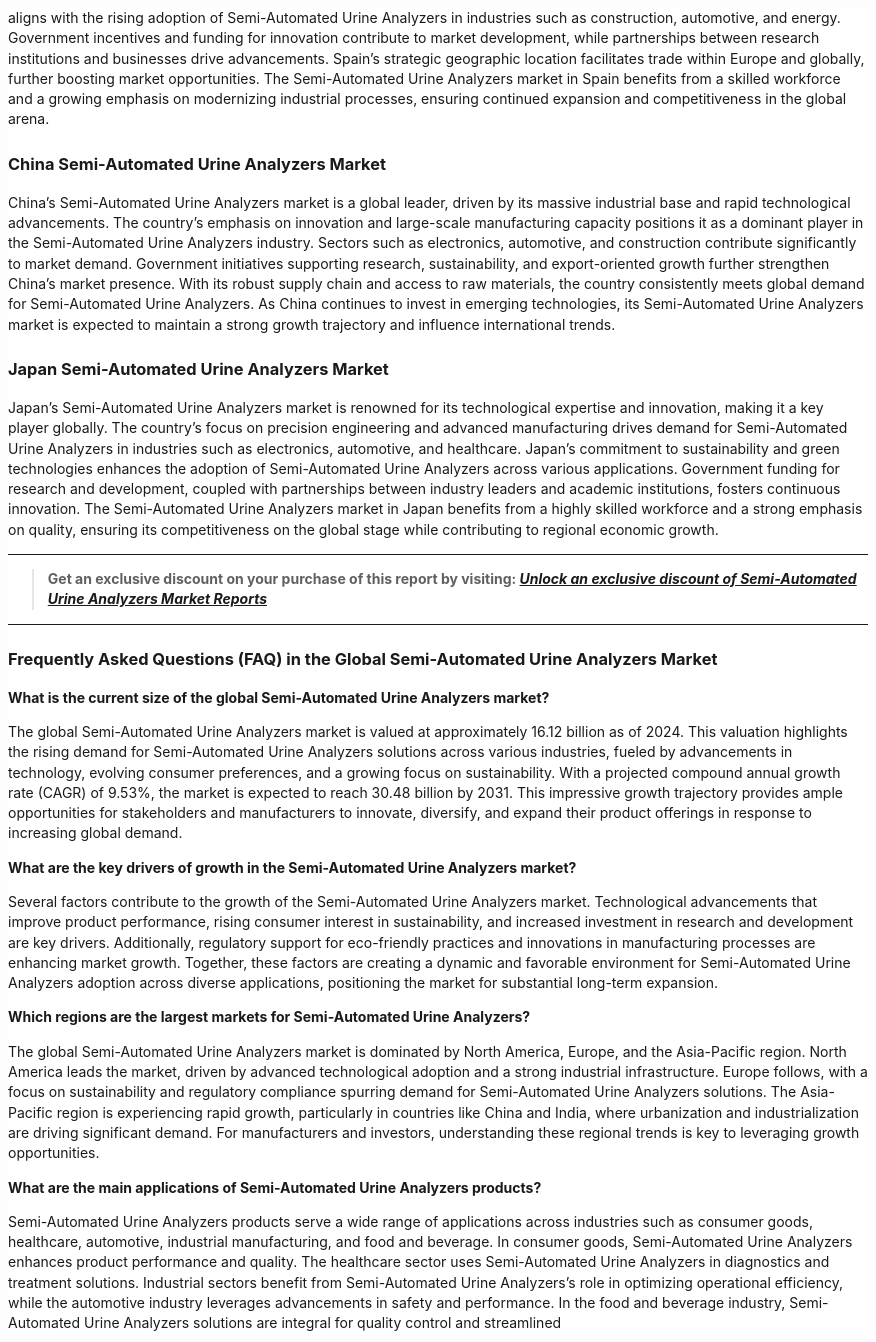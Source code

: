 aligns with the rising adoption of Semi-Automated Urine Analyzers in industries such as construction, automotive, and energy. Government incentives and funding for innovation contribute to market development, while partnerships between research institutions and businesses drive advancements. Spain&rsquo;s strategic geographic location facilitates trade within Europe and globally, further boosting market opportunities. The Semi-Automated Urine Analyzers market in Spain benefits from a skilled workforce and a growing emphasis on modernizing industrial processes, ensuring continued expansion and competitiveness in the global arena.</p><h3>China Semi-Automated Urine Analyzers Market</h3><p>China&rsquo;s Semi-Automated Urine Analyzers market is a global leader, driven by its massive industrial base and rapid technological advancements. The country&rsquo;s emphasis on innovation and large-scale manufacturing capacity positions it as a dominant player in the Semi-Automated Urine Analyzers industry. Sectors such as electronics, automotive, and construction contribute significantly to market demand. Government initiatives supporting research, sustainability, and export-oriented growth further strengthen China&rsquo;s market presence. With its robust supply chain and access to raw materials, the country consistently meets global demand for Semi-Automated Urine Analyzers. As China continues to invest in emerging technologies, its Semi-Automated Urine Analyzers market is expected to maintain a strong growth trajectory and influence international trends.</p><h3>Japan Semi-Automated Urine Analyzers Market</h3><p>Japan&rsquo;s Semi-Automated Urine Analyzers market is renowned for its technological expertise and innovation, making it a key player globally. The country&rsquo;s focus on precision engineering and advanced manufacturing drives demand for Semi-Automated Urine Analyzers in industries such as electronics, automotive, and healthcare. Japan&rsquo;s commitment to sustainability and green technologies enhances the adoption of Semi-Automated Urine Analyzers across various applications. Government funding for research and development, coupled with partnerships between industry leaders and academic institutions, fosters continuous innovation. The Semi-Automated Urine Analyzers market in Japan benefits from a highly skilled workforce and a strong emphasis on quality, ensuring its competitiveness on the global stage while contributing to regional economic growth.</p><hr /><blockquote><p><strong>Get an exclusive discount on your purchase of this report by visiting: <em><a href="://marketresearchpulse.com/ask-for-discount/30712?utm_source=Github&amp;utm_medium=023">Unlock an exclusive discount of Semi-Automated Urine Analyzers Market Reports</a></em>&nbsp;</strong></p></blockquote><hr /><h3>Frequently Asked Questions (FAQ) in the Global Semi-Automated Urine Analyzers Market</h3><p><strong>What is the current size of the global Semi-Automated Urine Analyzers market?</strong></p><p>The global Semi-Automated Urine Analyzers market is valued at approximately 16.12 billion as of 2024. This valuation highlights the rising demand for Semi-Automated Urine Analyzers solutions across various industries, fueled by advancements in technology, evolving consumer preferences, and a growing focus on sustainability. With a projected compound annual growth rate (CAGR) of 9.53%, the market is expected to reach 30.48 billion by 2031. This impressive growth trajectory provides ample opportunities for stakeholders and manufacturers to innovate, diversify, and expand their product offerings in response to increasing global demand.</p><p><strong>What are the key drivers of growth in the Semi-Automated Urine Analyzers market?</strong></p><p>Several factors contribute to the growth of the Semi-Automated Urine Analyzers market. Technological advancements that improve product performance, rising consumer interest in sustainability, and increased investment in research and development are key drivers. Additionally, regulatory support for eco-friendly practices and innovations in manufacturing processes are enhancing market growth. Together, these factors are creating a dynamic and favorable environment for Semi-Automated Urine Analyzers adoption across diverse applications, positioning the market for substantial long-term expansion.</p><p><strong>Which regions are the largest markets for Semi-Automated Urine Analyzers?</strong></p><p>The global Semi-Automated Urine Analyzers market is dominated by North America, Europe, and the Asia-Pacific region. North America leads the market, driven by advanced technological adoption and a strong industrial infrastructure. Europe follows, with a focus on sustainability and regulatory compliance spurring demand for Semi-Automated Urine Analyzers solutions. The Asia-Pacific region is experiencing rapid growth, particularly in countries like China and India, where urbanization and industrialization are driving significant demand. For manufacturers and investors, understanding these regional trends is key to leveraging growth opportunities.</p><p><strong>What are the main applications of Semi-Automated Urine Analyzers products?</strong></p><p>Semi-Automated Urine Analyzers products serve a wide range of applications across industries such as consumer goods, healthcare, automotive, industrial manufacturing, and food and beverage. In consumer goods, Semi-Automated Urine Analyzers enhances product performance and quality. The healthcare sector uses Semi-Automated Urine Analyzers in diagnostics and treatment solutions. Industrial sectors benefit from Semi-Automated Urine Analyzers&rsquo;s role in optimizing operational efficiency, while the automotive industry leverages advancements in safety and performance. In the food and beverage industry, Semi-Automated Urine Analyzers solutions are integral for quality control and streamlined